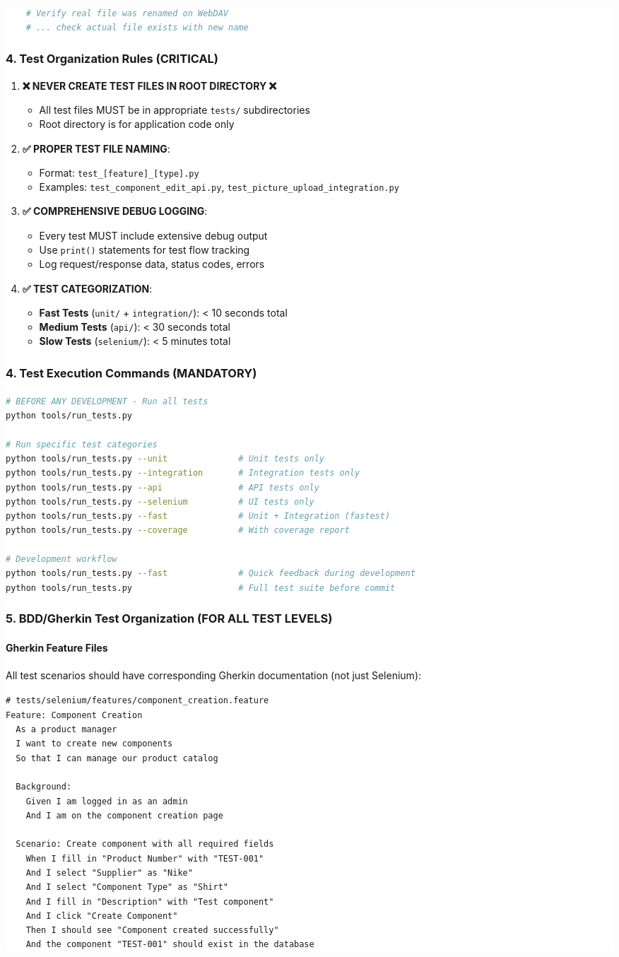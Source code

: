 ```python
    # Verify real file was renamed on WebDAV
    # ... check actual file exists with new name
```

### 4. Test Organization Rules (CRITICAL)
1. **❌ NEVER CREATE TEST FILES IN ROOT DIRECTORY ❌**
   - All test files MUST be in appropriate `tests/` subdirectories
   - Root directory is for application code only
   
2. **✅ PROPER TEST FILE NAMING**:
   - Format: `test_[feature]_[type].py`
   - Examples: `test_component_edit_api.py`, `test_picture_upload_integration.py`
   
3. **✅ COMPREHENSIVE DEBUG LOGGING**:
   - Every test MUST include extensive debug output
   - Use `print()` statements for test flow tracking
   - Log request/response data, status codes, errors
   
4. **✅ TEST CATEGORIZATION**:
   - **Fast Tests** (`unit/` + `integration/`): < 10 seconds total
   - **Medium Tests** (`api/`): < 30 seconds total  
   - **Slow Tests** (`selenium/`): < 5 minutes total

### 4. Test Execution Commands (MANDATORY)
```bash
# BEFORE ANY DEVELOPMENT - Run all tests
python tools/run_tests.py

# Run specific test categories
python tools/run_tests.py --unit              # Unit tests only
python tools/run_tests.py --integration       # Integration tests only  
python tools/run_tests.py --api               # API tests only
python tools/run_tests.py --selenium          # UI tests only
python tools/run_tests.py --fast              # Unit + Integration (fastest)
python tools/run_tests.py --coverage          # With coverage report

# Development workflow
python tools/run_tests.py --fast              # Quick feedback during development
python tools/run_tests.py                     # Full test suite before commit
```

### 5. BDD/Gherkin Test Organization (FOR ALL TEST LEVELS)

#### **Gherkin Feature Files**
All test scenarios should have corresponding Gherkin documentation (not just Selenium):

```gherkin
# tests/selenium/features/component_creation.feature
Feature: Component Creation
  As a product manager
  I want to create new components
  So that I can manage our product catalog

  Background:
    Given I am logged in as an admin
    And I am on the component creation page

  Scenario: Create component with all required fields
    When I fill in "Product Number" with "TEST-001"
    And I select "Supplier" as "Nike"
    And I select "Component Type" as "Shirt"
    And I fill in "Description" with "Test component"
    And I click "Create Component"
    Then I should see "Component created successfully"
    And the component "TEST-001" should exist in the database
```